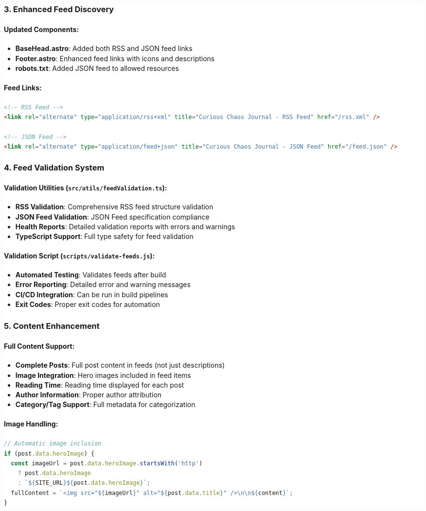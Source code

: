 ### 3. **Enhanced Feed Discovery**

#### Updated Components:
- **BaseHead.astro**: Added both RSS and JSON feed links
- **Footer.astro**: Enhanced feed links with icons and descriptions
- **robots.txt**: Added JSON feed to allowed resources

#### Feed Links:
```html
<!-- RSS Feed -->
<link rel="alternate" type="application/rss+xml" title="Curious Chaos Journal - RSS Feed" href="/rss.xml" />

<!-- JSON Feed -->
<link rel="alternate" type="application/feed+json" title="Curious Chaos Journal - JSON Feed" href="/feed.json" />
```

### 4. **Feed Validation System**

#### Validation Utilities (`src/utils/feedValidation.ts`):
- **RSS Validation**: Comprehensive RSS feed structure validation
- **JSON Feed Validation**: JSON Feed specification compliance
- **Health Reports**: Detailed validation reports with errors and warnings
- **TypeScript Support**: Full type safety for feed validation

#### Validation Script (`scripts/validate-feeds.js`):
- **Automated Testing**: Validates feeds after build
- **Error Reporting**: Detailed error and warning messages
- **CI/CD Integration**: Can be run in build pipelines
- **Exit Codes**: Proper exit codes for automation

### 5. **Content Enhancement**

#### Full Content Support:
- **Complete Posts**: Full post content in feeds (not just descriptions)
- **Image Integration**: Hero images included in feed items
- **Reading Time**: Reading time displayed for each post
- **Author Information**: Proper author attribution
- **Category/Tag Support**: Full metadata for categorization

#### Image Handling:
```javascript
// Automatic image inclusion
if (post.data.heroImage) {
  const imageUrl = post.data.heroImage.startsWith('http') 
    ? post.data.heroImage 
    : `${SITE_URL}${post.data.heroImage}`;
  fullContent = `<img src="${imageUrl}" alt="${post.data.title}" />\n\n${content}`;
}
```
